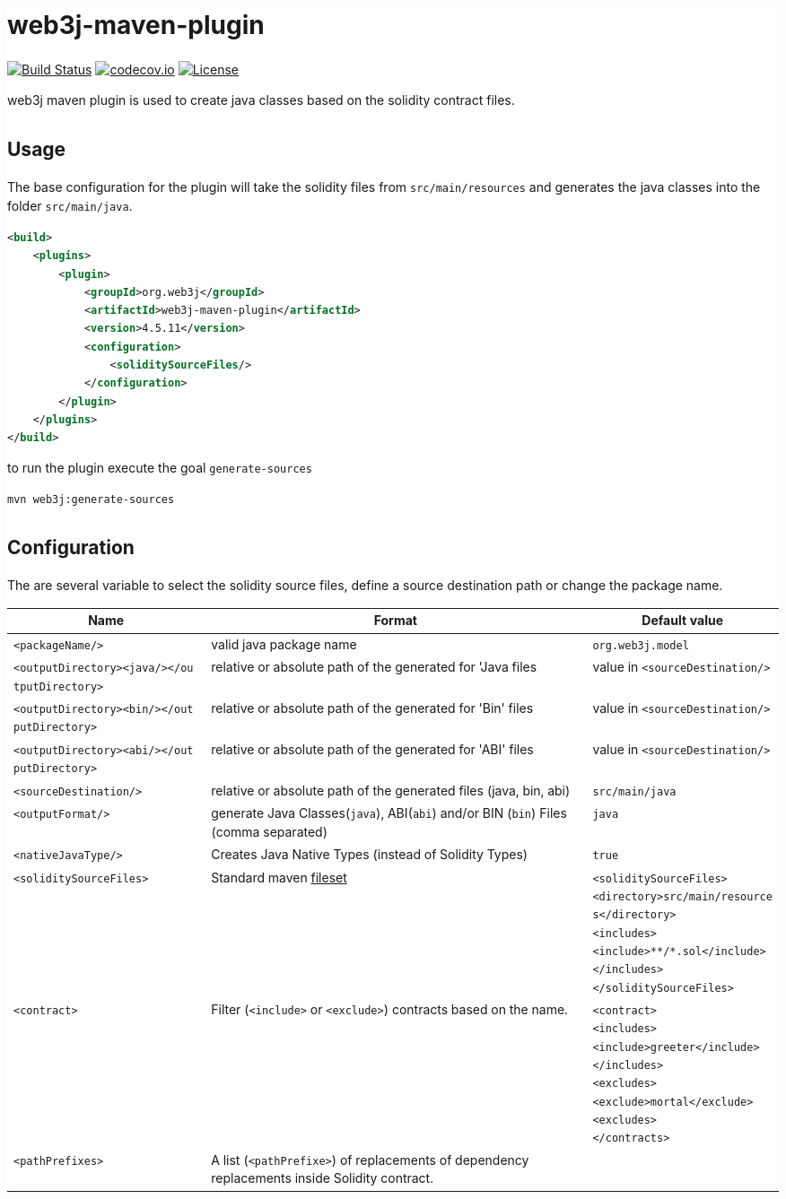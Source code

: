 # web3j-maven-plugin

[![Build Status](https://travis-ci.org/web3j/web3j-maven-plugin.svg?branch=master)](https://travis-ci.org/web3j/web3j-maven-plugin)
[![codecov.io](https://codecov.io/github/web3j/web3j-maven-plugin/coverage.svg?branch=master)](https://codecov.io/github/web3j/web3j-maven-plugin?branch=master)
[![License](https://img.shields.io/badge/License-Apache%202.0-blue.svg)](https://opensource.org/licenses/Apache-2.0)

web3j maven plugin is used to create java classes based on the solidity contract
files.

## Usage

The base configuration for the plugin will take the solidity files from
`src/main/resources` and generates the java classes into the folder
`src/main/java`.

```xml
<build>
    <plugins>
        <plugin>
            <groupId>org.web3j</groupId>
            <artifactId>web3j-maven-plugin</artifactId>
            <version>4.5.11</version>
            <configuration>
                <soliditySourceFiles/>
            </configuration>
        </plugin>
    </plugins>
</build>
```

to run the plugin execute the goal `generate-sources`

```bash
mvn web3j:generate-sources
```

## Configuration

The are several variable to select the solidity source files, define a source
destination path or change the package name.

| Name                                         | Format                                                                                        | Default value                                                                                                                                                        |
| -------------------------------------------- | --------------------------------------------------------------------------------------------- | -------------------------------------------------------------------------------------------------------------------------------------------------------------------- |
| `<packageName/>`                             | valid java package name                                                                       | `org.web3j.model`                                                                                                                                                    |
| `<outputDirectory><java/></outputDirectory>` | relative or absolute path of the generated for 'Java files                                    | value in `<sourceDestination/>`                                                                                                                                      |
| `<outputDirectory><bin/></outputDirectory>`  | relative or absolute path of the generated for 'Bin' files                                    | value in `<sourceDestination/>`                                                                                                                                      |
| `<outputDirectory><abi/></outputDirectory>`  | relative or absolute path of the generated for 'ABI' files                                    | value in `<sourceDestination/>`                                                                                                                                      |
| `<sourceDestination/>`                       | relative or absolute path of the generated files (java, bin, abi)                             | `src/main/java`                                                                                                                                                      |
| `<outputFormat/>`                            | generate Java Classes(`java`), ABI(`abi`) and/or BIN (`bin`) Files (comma separated)          | `java`                                                                                                                                                               |
| `<nativeJavaType/>`                          | Creates Java Native Types (instead of Solidity Types)                                         | `true`                                                                                                                                                               |
| `<soliditySourceFiles>`                      | Standard maven [fileset](https://maven.apache.org/shared/file-management/fileset.html)        | `<soliditySourceFiles>`<br>`<directory>src/main/resources</directory>`<br>`<includes>`<br>`<include>**/*.sol</include>`<br>`</includes>`<br>`</soliditySourceFiles>` |
| `<contract>`                                 | Filter (`<include>` or `<exclude>`) contracts based on the name.                              | `<contract>`<br>`<includes>`<br>`<include>greeter</include>`<br>`</includes>`<br>`<excludes>`<br>`<exclude>mortal</exclude>`<br>`<excludes>`<br>`</contracts>`       |
| `<pathPrefixes>`                             | A list (`<pathPrefixe>`) of replacements of dependency replacements inside Solidity contract. |                                                                                                                                                                      |
